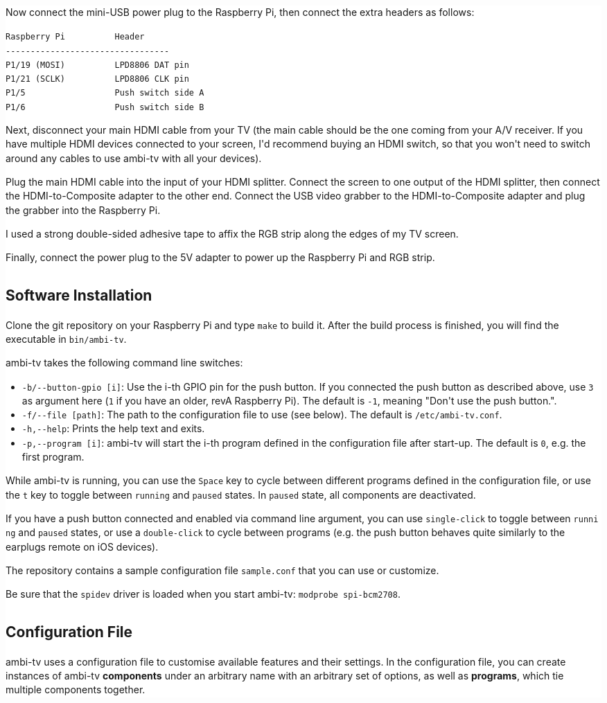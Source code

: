 Now connect the mini-USB power plug to the Raspberry Pi, then connect the extra headers as follows:

    Raspberry Pi          Header
    ---------------------------------
    P1/19 (MOSI)          LPD8806 DAT pin
    P1/21 (SCLK)          LPD8806 CLK pin
    P1/5                  Push switch side A
    P1/6                  Push switch side B

Next, disconnect your main HDMI cable from your TV (the main cable should be the one coming from your A/V receiver. If you have multiple HDMI devices connected to your screen, I'd recommend buying an HDMI switch, so that you won't need to switch around any cables to use ambi-tv with all your devices).

Plug the main HDMI cable into the input of your HDMI splitter. Connect the screen to one output of the HDMI splitter, then connect the HDMI-to-Composite adapter to the other end. Connect the USB video grabber to the HDMI-to-Composite adapter and plug the grabber into the Raspberry Pi.

I used a strong double-sided adhesive tape to affix the RGB strip along the edges of my TV screen.

Finally, connect the power plug to the 5V adapter to power up the Raspberry Pi and RGB strip.

## Software Installation

Clone the git repository on your Raspberry Pi and type `make` to build it. After the build process is finished, you will find the executable in `bin/ambi-tv`.

ambi-tv takes the following command line switches:

- `-b/--button-gpio [i]`: Use the i-th GPIO pin for the push button. If you connected the push button as described above, use `3` as argument here (`1` if you have an older, revA Raspberry Pi). The default is `-1`, meaning "Don't use the push button.".
- `-f/--file [path]`: The path to the configuration file to use (see below). The default is `/etc/ambi-tv.conf`.
- `-h,--help`: Prints the help text and exits.
- `-p,--program [i]`: ambi-tv will start the i-th program defined in the configuration file after start-up. The default is `0`, e.g. the first program.

While ambi-tv is running, you can use the `Space` key to cycle between different programs defined in the configuration file, or use the `t` key to toggle between `running` and `paused` states. In `paused` state, all components are deactivated.

If you have a push button connected and enabled via command line argument, you can use `single-click` to toggle between `running` and `paused` states, or use a `double-click` to cycle between programs (e.g. the push button behaves quite similarly to the earplugs remote on iOS devices).

The repository contains a sample configuration file `sample.conf` that you can use or customize.

Be sure that the `spidev` driver is loaded when you start ambi-tv: `modprobe spi-bcm2708`.

## Configuration File

ambi-tv uses a configuration file to customise available features and their settings. In the configuration file, you can create instances of ambi-tv **components** under an arbitrary name with an arbitrary set of options, as well as **programs**, which tie multiple components together.
